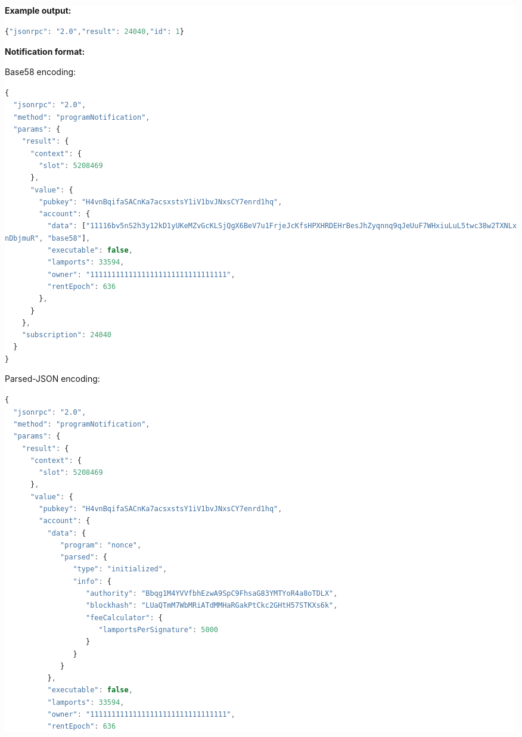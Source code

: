 **Example output:** 

```javascript
{"jsonrpc": "2.0","result": 24040,"id": 1}
```

**Notification format:**

Base58 encoding: 

```javascript
{
  "jsonrpc": "2.0",
  "method": "programNotification",
  "params": {
    "result": {
      "context": {
        "slot": 5208469
      },
      "value": {
        "pubkey": "H4vnBqifaSACnKa7acsxstsY1iV1bvJNxsCY7enrd1hq",
        "account": {
          "data": ["11116bv5nS2h3y12kD1yUKeMZvGcKLSjQgX6BeV7u1FrjeJcKfsHPXHRDEHrBesJhZyqnnq9qJeUuF7WHxiuLuL5twc38w2TXNLxnDbjmuR", "base58"],
          "executable": false,
          "lamports": 33594,
          "owner": "11111111111111111111111111111111",
          "rentEpoch": 636
        },
      }
    },
    "subscription": 24040
  }
}
```

Parsed-JSON encoding: 

```javascript
{
  "jsonrpc": "2.0",
  "method": "programNotification",
  "params": {
    "result": {
      "context": {
        "slot": 5208469
      },
      "value": {
        "pubkey": "H4vnBqifaSACnKa7acsxstsY1iV1bvJNxsCY7enrd1hq",
        "account": {
          "data": {
             "program": "nonce",
             "parsed": {
                "type": "initialized",
                "info": {
                   "authority": "Bbqg1M4YVVfbhEzwA9SpC9FhsaG83YMTYoR4a8oTDLX",
                   "blockhash": "LUaQTmM7WbMRiATdMMHaRGakPtCkc2GHtH57STKXs6k",
                   "feeCalculator": {
                      "lamportsPerSignature": 5000
                   }
                }
             }
          },
          "executable": false,
          "lamports": 33594,
          "owner": "11111111111111111111111111111111",
          "rentEpoch": 636
```